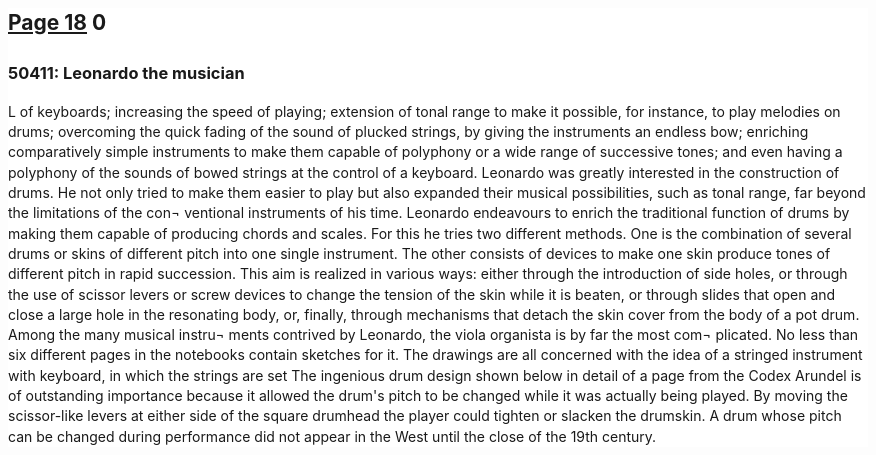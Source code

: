 ## [Page 18](074877engo.pdf#page=18) 0

### 50411: Leonardo the musician

L of keyboards; increasing the speed of
playing; extension of tonal range to
make it possible, for instance, to play
melodies on drums; overcoming the
quick fading of the sound of plucked
strings, by giving the instruments an
endless bow; enriching comparatively
simple instruments to make them
capable of polyphony or a wide range
of successive tones; and even having
a polyphony of the sounds of bowed
strings at the control of a keyboard.
Leonardo was greatly interested in
the construction of drums. He not
only tried to make them easier to play
but also expanded their musical
possibilities, such as tonal range, far
beyond the limitations of the con¬
ventional instruments of his time.
Leonardo endeavours to enrich the
traditional function of drums by making
them capable of producing chords and
scales. For this he tries two different
methods. One is the combination of
several drums or skins of different
pitch into one single instrument. The
other consists of devices to make one
skin produce tones of different pitch
in rapid succession.
This aim is realized in various ways:
either through the introduction of side
holes, or through the use of scissor
levers or screw devices to change the
tension of the skin while it is beaten,
or through slides that open and close
a large hole in the resonating body,
or, finally, through mechanisms that
detach the skin cover from the body
of a pot drum.
Among the many musical instru¬
ments contrived by Leonardo, the viola
organista is by far the most com¬
plicated. No less than six different
pages in the notebooks contain
sketches for it.
The drawings are all concerned with
the idea of a stringed instrument with
keyboard, in which the strings are set
The ingenious drum design shown below
in detail of a page from the Codex Arundel
is of outstanding importance because it
allowed the drum's pitch to be changed
while it was actually being played. By
moving the scissor-like levers at either side
of the square drumhead the player could
tighten or slacken the drumskin. A drum
whose pitch can be changed during
performance did not appear in the West
until the close of the 19th century.